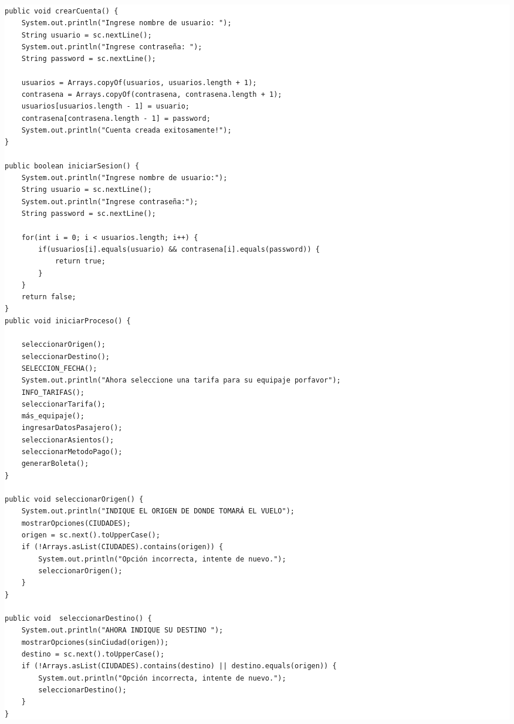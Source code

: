     public void crearCuenta() {
        System.out.println("Ingrese nombre de usuario: ");
        String usuario = sc.nextLine();
        System.out.println("Ingrese contraseña: ");
        String password = sc.nextLine();

        usuarios = Arrays.copyOf(usuarios, usuarios.length + 1);
        contrasena = Arrays.copyOf(contrasena, contrasena.length + 1);
        usuarios[usuarios.length - 1] = usuario;
        contrasena[contrasena.length - 1] = password;
        System.out.println("Cuenta creada exitosamente!");
    }

    public boolean iniciarSesion() {
        System.out.println("Ingrese nombre de usuario:");
        String usuario = sc.nextLine();
        System.out.println("Ingrese contraseña:");
        String password = sc.nextLine();

        for(int i = 0; i < usuarios.length; i++) {
            if(usuarios[i].equals(usuario) && contrasena[i].equals(password)) {
                return true;
            }
        }
        return false;
    }
    public void iniciarProceso() {

        seleccionarOrigen();
        seleccionarDestino();
        SELECCION_FECHA();
        System.out.println("Ahora seleccione una tarifa para su equipaje porfavor");
        INFO_TARIFAS();
        seleccionarTarifa();
        más_equipaje();
        ingresarDatosPasajero();
        seleccionarAsientos();
        seleccionarMetodoPago();
        generarBoleta();
    }

    public void seleccionarOrigen() {
        System.out.println("INDIQUE EL ORIGEN DE DONDE TOMARÁ EL VUELO");
        mostrarOpciones(CIUDADES);
        origen = sc.next().toUpperCase();
        if (!Arrays.asList(CIUDADES).contains(origen)) {
            System.out.println("Opción incorrecta, intente de nuevo.");
            seleccionarOrigen();
        }
    }

    public void  seleccionarDestino() {
        System.out.println("AHORA INDIQUE SU DESTINO ");
        mostrarOpciones(sinCiudad(origen));
        destino = sc.next().toUpperCase();
        if (!Arrays.asList(CIUDADES).contains(destino) || destino.equals(origen)) {
            System.out.println("Opción incorrecta, intente de nuevo.");
            seleccionarDestino();
        }
    }
